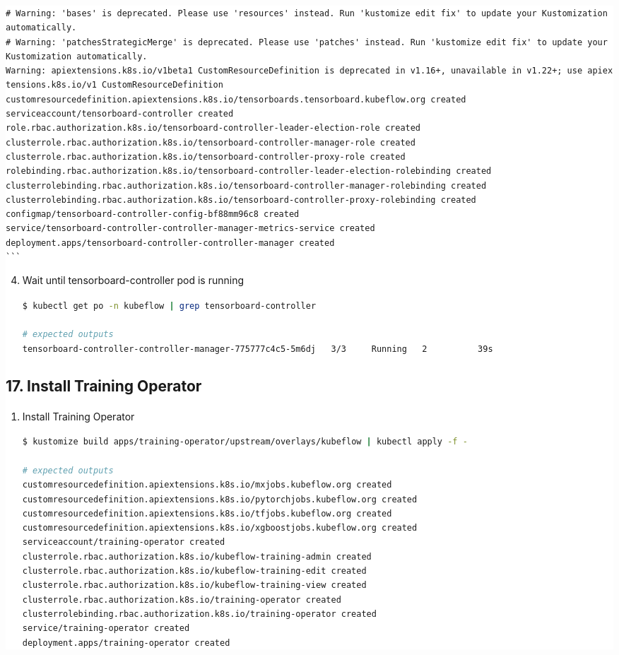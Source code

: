     # Warning: 'bases' is deprecated. Please use 'resources' instead. Run 'kustomize edit fix' to update your Kustomization automatically.
    # Warning: 'patchesStrategicMerge' is deprecated. Please use 'patches' instead. Run 'kustomize edit fix' to update your Kustomization automatically.
    Warning: apiextensions.k8s.io/v1beta1 CustomResourceDefinition is deprecated in v1.16+, unavailable in v1.22+; use apiextensions.k8s.io/v1 CustomResourceDefinition
    customresourcedefinition.apiextensions.k8s.io/tensorboards.tensorboard.kubeflow.org created
    serviceaccount/tensorboard-controller created
    role.rbac.authorization.k8s.io/tensorboard-controller-leader-election-role created
    clusterrole.rbac.authorization.k8s.io/tensorboard-controller-manager-role created
    clusterrole.rbac.authorization.k8s.io/tensorboard-controller-proxy-role created
    rolebinding.rbac.authorization.k8s.io/tensorboard-controller-leader-election-rolebinding created
    clusterrolebinding.rbac.authorization.k8s.io/tensorboard-controller-manager-rolebinding created
    clusterrolebinding.rbac.authorization.k8s.io/tensorboard-controller-proxy-rolebinding created
    configmap/tensorboard-controller-config-bf88mm96c8 created
    service/tensorboard-controller-controller-manager-metrics-service created
    deployment.apps/tensorboard-controller-controller-manager created
    ```

4) Wait until tensorboard-controller pod is running
    ```bash
    $ kubectl get po -n kubeflow | grep tensorboard-controller

    # expected outputs
    tensorboard-controller-controller-manager-775777c4c5-5m6dj   3/3     Running   2          39s
    ```

## 17. Install Training Operator

1) Install Training Operator
    ```bash
    $ kustomize build apps/training-operator/upstream/overlays/kubeflow | kubectl apply -f -

    # expected outputs
    customresourcedefinition.apiextensions.k8s.io/mxjobs.kubeflow.org created
    customresourcedefinition.apiextensions.k8s.io/pytorchjobs.kubeflow.org created
    customresourcedefinition.apiextensions.k8s.io/tfjobs.kubeflow.org created
    customresourcedefinition.apiextensions.k8s.io/xgboostjobs.kubeflow.org created
    serviceaccount/training-operator created
    clusterrole.rbac.authorization.k8s.io/kubeflow-training-admin created
    clusterrole.rbac.authorization.k8s.io/kubeflow-training-edit created
    clusterrole.rbac.authorization.k8s.io/kubeflow-training-view created
    clusterrole.rbac.authorization.k8s.io/training-operator created
    clusterrolebinding.rbac.authorization.k8s.io/training-operator created
    service/training-operator created
    deployment.apps/training-operator created
    ```
